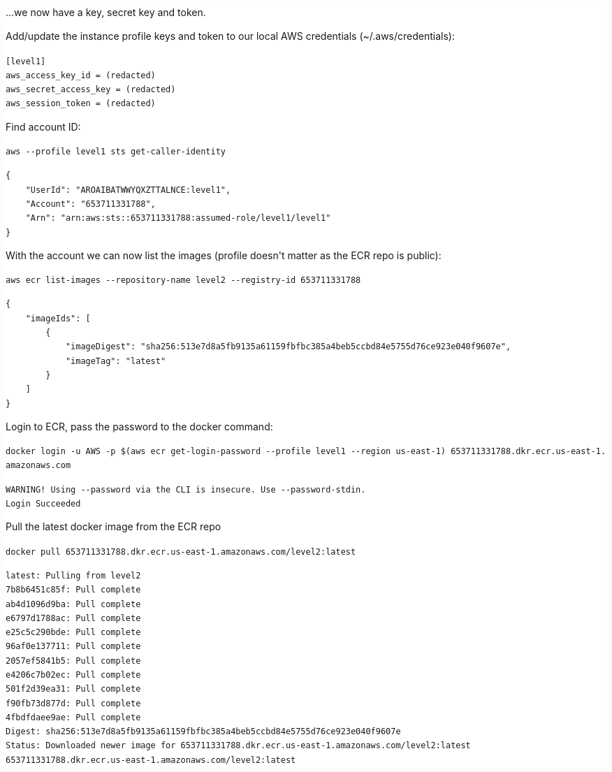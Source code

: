 ...we now have a key, secret key and token.

Add/update the instance profile keys and token to our local AWS credentials (~/.aws/credentials): 
```
[level1]
aws_access_key_id = (redacted)
aws_secret_access_key = (redacted)
aws_session_token = (redacted)
```

Find account ID: 

`aws --profile level1 sts get-caller-identity`

```
{
    "UserId": "AROAIBATWWYQXZTTALNCE:level1",
    "Account": "653711331788",
    "Arn": "arn:aws:sts::653711331788:assumed-role/level1/level1"
}
```

With the account we can now list the images (profile doesn't matter as the ECR repo is public):

`aws ecr list-images --repository-name level2 --registry-id 653711331788`

```
{
    "imageIds": [
        {
            "imageDigest": "sha256:513e7d8a5fb9135a61159fbfbc385a4beb5ccbd84e5755d76ce923e040f9607e",
            "imageTag": "latest"
        }
    ]
}
```

Login to ECR, pass the password to the docker command: 

`docker login -u AWS -p $(aws ecr get-login-password --profile level1 --region us-east-1) 653711331788.dkr.ecr.us-east-1.amazonaws.com`

```
WARNING! Using --password via the CLI is insecure. Use --password-stdin.
Login Succeeded
```

Pull the latest docker image from the ECR repo

`docker pull 653711331788.dkr.ecr.us-east-1.amazonaws.com/level2:latest`

```
latest: Pulling from level2
7b8b6451c85f: Pull complete
ab4d1096d9ba: Pull complete
e6797d1788ac: Pull complete
e25c5c290bde: Pull complete
96af0e137711: Pull complete
2057ef5841b5: Pull complete
e4206c7b02ec: Pull complete
501f2d39ea31: Pull complete
f90fb73d877d: Pull complete
4fbdfdaee9ae: Pull complete
Digest: sha256:513e7d8a5fb9135a61159fbfbc385a4beb5ccbd84e5755d76ce923e040f9607e
Status: Downloaded newer image for 653711331788.dkr.ecr.us-east-1.amazonaws.com/level2:latest
653711331788.dkr.ecr.us-east-1.amazonaws.com/level2:latest
```
